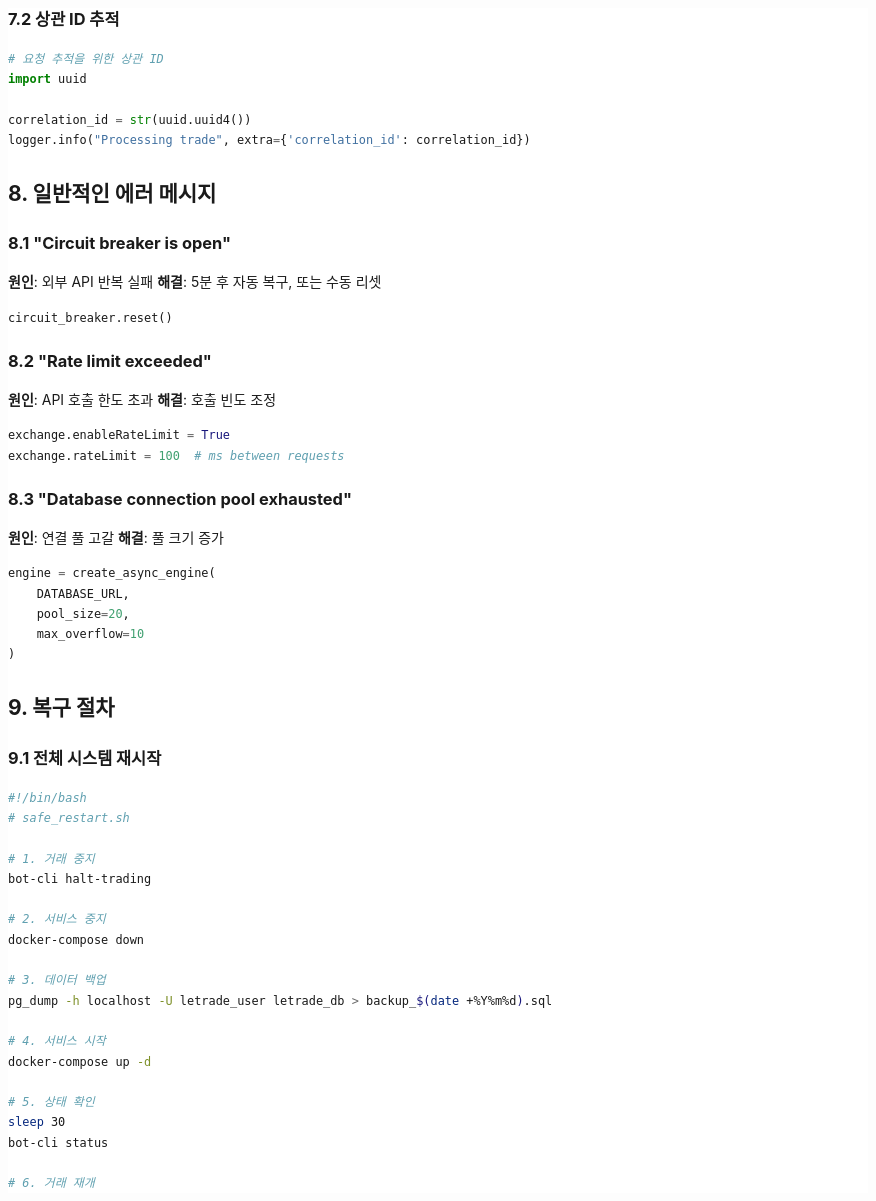 ### 7.2 상관 ID 추적

```python
# 요청 추적을 위한 상관 ID
import uuid

correlation_id = str(uuid.uuid4())
logger.info("Processing trade", extra={'correlation_id': correlation_id})
```

## 8. 일반적인 에러 메시지

### 8.1 "Circuit breaker is open"
**원인**: 외부 API 반복 실패
**해결**: 5분 후 자동 복구, 또는 수동 리셋
```python
circuit_breaker.reset()
```

### 8.2 "Rate limit exceeded"
**원인**: API 호출 한도 초과
**해결**: 호출 빈도 조정
```python
exchange.enableRateLimit = True
exchange.rateLimit = 100  # ms between requests
```

### 8.3 "Database connection pool exhausted"
**원인**: 연결 풀 고갈
**해결**: 풀 크기 증가
```python
engine = create_async_engine(
    DATABASE_URL,
    pool_size=20,
    max_overflow=10
)
```

## 9. 복구 절차

### 9.1 전체 시스템 재시작

```bash
#!/bin/bash
# safe_restart.sh

# 1. 거래 중지
bot-cli halt-trading

# 2. 서비스 중지
docker-compose down

# 3. 데이터 백업
pg_dump -h localhost -U letrade_user letrade_db > backup_$(date +%Y%m%d).sql

# 4. 서비스 시작
docker-compose up -d

# 5. 상태 확인
sleep 30
bot-cli status

# 6. 거래 재개
```